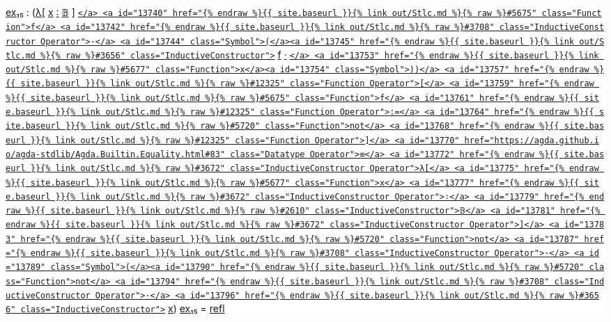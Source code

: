 <a id="ex₁₅"></a><a id="13719" href="{% endraw %}{{ site.baseurl }}{% link out/Stlc.md %}{% raw %}#13719" class="Function">ex₁₅</a> <a id="13724" class="Symbol">:</a> <a id="13726" class="Symbol">(</a><a id="13727" href="{% endraw %}{{ site.baseurl }}{% link out/Stlc.md %}{% raw %}#3672" class="InductiveConstructor Operator">λ[</a> <a id="13730" href="{% endraw %}{{ site.baseurl }}{% link out/Stlc.md %}{% raw %}#5677" class="Function">x</a> <a id="13732" href="{% endraw %}{{ site.baseurl }}{% link out/Stlc.md %}{% raw %}#3672" class="InductiveConstructor Operator">∶</a> <a id="13734" href="{% endraw %}{{ site.baseurl }}{% link out/Stlc.md %}{% raw %}#2610" class="InductiveConstructor">𝔹</a> <a id="13736" href="{% endraw %}{{ site.baseurl }}{% link out/Stlc.md %}{% raw %}#3672" class="InductiveConstructor Operator">]</a> <a id="13738" href="{% endraw %}{{ site.baseurl }}{% link out/Stlc.md %}{% raw %}#3656" class="InductiveConstructor">`</a> <a id="13740" href="{% endraw %}{{ site.baseurl }}{% link out/Stlc.md %}{% raw %}#5675" class="Function">f</a> <a id="13742" href="{% endraw %}{{ site.baseurl }}{% link out/Stlc.md %}{% raw %}#3708" class="InductiveConstructor Operator">·</a> <a id="13744" class="Symbol">(</a><a id="13745" href="{% endraw %}{{ site.baseurl }}{% link out/Stlc.md %}{% raw %}#3656" class="InductiveConstructor">`</a> <a id="13747" href="{% endraw %}{{ site.baseurl }}{% link out/Stlc.md %}{% raw %}#5675" class="Function">f</a> <a id="13749" href="{% endraw %}{{ site.baseurl }}{% link out/Stlc.md %}{% raw %}#3708" class="InductiveConstructor Operator">·</a> <a id="13751" href="{% endraw %}{{ site.baseurl }}{% link out/Stlc.md %}{% raw %}#3656" class="InductiveConstructor">`</a> <a id="13753" href="{% endraw %}{{ site.baseurl }}{% link out/Stlc.md %}{% raw %}#5677" class="Function">x</a><a id="13754" class="Symbol">))</a> <a id="13757" href="{% endraw %}{{ site.baseurl }}{% link out/Stlc.md %}{% raw %}#12325" class="Function Operator">[</a> <a id="13759" href="{% endraw %}{{ site.baseurl }}{% link out/Stlc.md %}{% raw %}#5675" class="Function">f</a> <a id="13761" href="{% endraw %}{{ site.baseurl }}{% link out/Stlc.md %}{% raw %}#12325" class="Function Operator">:=</a> <a id="13764" href="{% endraw %}{{ site.baseurl }}{% link out/Stlc.md %}{% raw %}#5720" class="Function">not</a> <a id="13768" href="{% endraw %}{{ site.baseurl }}{% link out/Stlc.md %}{% raw %}#12325" class="Function Operator">]</a> <a id="13770" href="https://agda.github.io/agda-stdlib/Agda.Builtin.Equality.html#83" class="Datatype Operator">≡</a> <a id="13772" href="{% endraw %}{{ site.baseurl }}{% link out/Stlc.md %}{% raw %}#3672" class="InductiveConstructor Operator">λ[</a> <a id="13775" href="{% endraw %}{{ site.baseurl }}{% link out/Stlc.md %}{% raw %}#5677" class="Function">x</a> <a id="13777" href="{% endraw %}{{ site.baseurl }}{% link out/Stlc.md %}{% raw %}#3672" class="InductiveConstructor Operator">∶</a> <a id="13779" href="{% endraw %}{{ site.baseurl }}{% link out/Stlc.md %}{% raw %}#2610" class="InductiveConstructor">𝔹</a> <a id="13781" href="{% endraw %}{{ site.baseurl }}{% link out/Stlc.md %}{% raw %}#3672" class="InductiveConstructor Operator">]</a> <a id="13783" href="{% endraw %}{{ site.baseurl }}{% link out/Stlc.md %}{% raw %}#5720" class="Function">not</a> <a id="13787" href="{% endraw %}{{ site.baseurl }}{% link out/Stlc.md %}{% raw %}#3708" class="InductiveConstructor Operator">·</a> <a id="13789" class="Symbol">(</a><a id="13790" href="{% endraw %}{{ site.baseurl }}{% link out/Stlc.md %}{% raw %}#5720" class="Function">not</a> <a id="13794" href="{% endraw %}{{ site.baseurl }}{% link out/Stlc.md %}{% raw %}#3708" class="InductiveConstructor Operator">·</a> <a id="13796" href="{% endraw %}{{ site.baseurl }}{% link out/Stlc.md %}{% raw %}#3656" class="InductiveConstructor">`</a> <a id="13798" href="{% endraw %}{{ site.baseurl }}{% link out/Stlc.md %}{% raw %}#5677" class="Function">x</a><a id="13799" class="Symbol">)</a>
<a id="13801" href="{% endraw %}{{ site.baseurl }}{% link out/Stlc.md %}{% raw %}#13719" class="Function">ex₁₅</a> <a id="13806" class="Symbol">=</a> <a id="13808" href="https://agda.github.io/agda-stdlib/Agda.Builtin.Equality.html#140" class="InductiveConstructor">refl</a>
